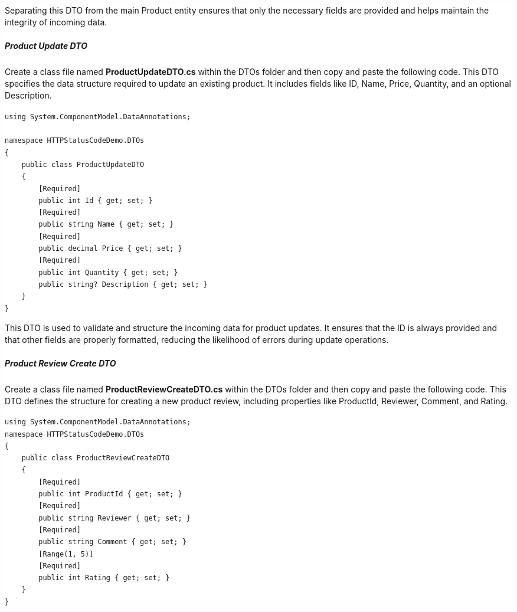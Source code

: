Separating this DTO from the main Product entity ensures that only the necessary fields are provided and helps maintain the integrity of incoming data.

##### **Product Update DTO**

Create a class file named **ProductUpdateDTO.cs** within the DTOs folder and then copy and paste the following code. This DTO specifies the data structure required to update an existing product. It includes fields like ID, Name, Price, Quantity, and an optional Description.

```
using System.ComponentModel.DataAnnotations;

namespace HTTPStatusCodeDemo.DTOs
{
    public class ProductUpdateDTO
    {
        [Required]
        public int Id { get; set; }
        [Required]
        public string Name { get; set; }
        [Required]
        public decimal Price { get; set; }
        [Required]
        public int Quantity { get; set; }
        public string? Description { get; set; }
    }
}
```

This DTO is used to validate and structure the incoming data for product updates. It ensures that the ID is always provided and that other fields are properly formatted, reducing the likelihood of errors during update operations.

##### **Product Review Create DTO**

Create a class file named **ProductReviewCreateDTO.cs** within the DTOs folder and then copy and paste the following code. This DTO defines the structure for creating a new product review, including properties like ProductId, Reviewer, Comment, and Rating.

```
using System.ComponentModel.DataAnnotations;
namespace HTTPStatusCodeDemo.DTOs
{
    public class ProductReviewCreateDTO
    {
        [Required]
        public int ProductId { get; set; } 
        [Required]
        public string Reviewer { get; set; }
        [Required]
        public string Comment { get; set; }
        [Range(1, 5)]
        [Required]
        public int Rating { get; set; }
    }
}
```

